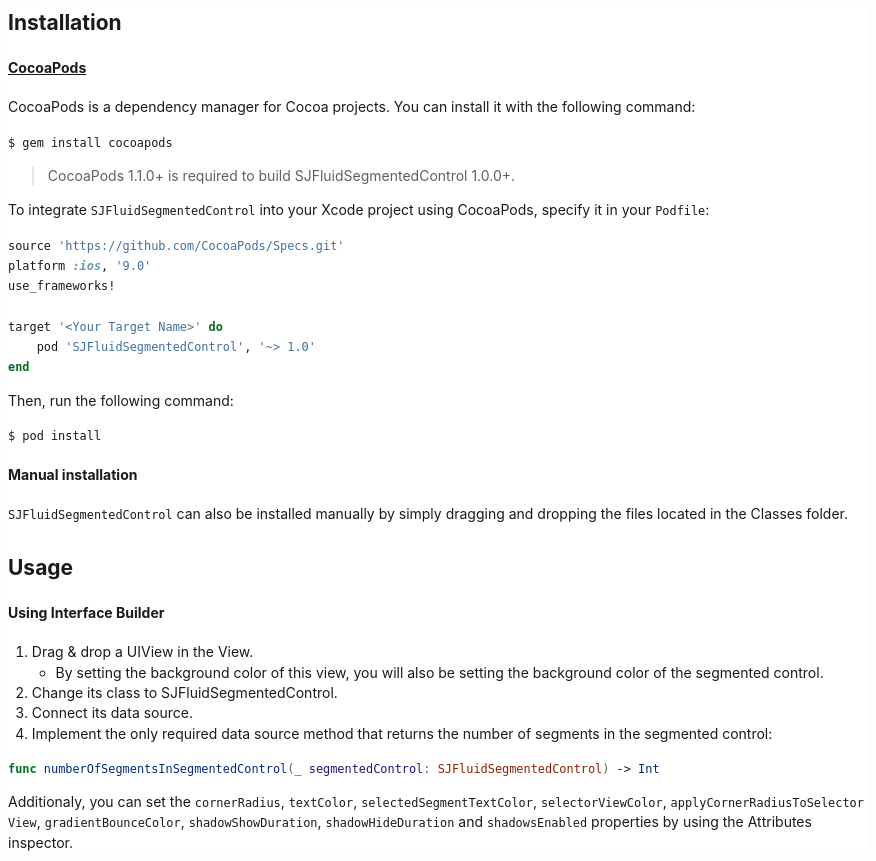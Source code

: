 ## Installation

#### [CocoaPods](https://cocoapods.org/)

CocoaPods is a dependency manager for Cocoa projects. You can install it with the following command:

```bash
$ gem install cocoapods
```

> CocoaPods 1.1.0+ is required to build SJFluidSegmentedControl 1.0.0+.

To integrate `SJFluidSegmentedControl` into your Xcode project using CocoaPods, specify it in your `Podfile`:

```ruby
source 'https://github.com/CocoaPods/Specs.git'
platform :ios, '9.0'
use_frameworks!

target '<Your Target Name>' do
    pod 'SJFluidSegmentedControl', '~> 1.0'
end
```

Then, run the following command:

```bash
$ pod install
```

#### Manual installation

`SJFluidSegmentedControl` can also be installed manually by simply dragging and dropping the files located in the Classes folder.

## Usage

#### Using Interface Builder

1. Drag &amp; drop a UIView in the View.
	- By setting the background color of this view, you will also be setting the background color of the segmented control.
2. Change its class to SJFluidSegmentedControl.
3. Connect its data source.
4. Implement the only required data source method that returns the number of segments in the segmented control:

```swift
func numberOfSegmentsInSegmentedControl(_ segmentedControl: SJFluidSegmentedControl) -> Int
```

Additionaly, you can set the `cornerRadius`, `textColor`, `selectedSegmentTextColor`, `selectorViewColor`, `applyCornerRadiusToSelectorView`, `gradientBounceColor`, `shadowShowDuration`, `shadowHideDuration` and `shadowsEnabled` properties by using the Attributes inspector.
